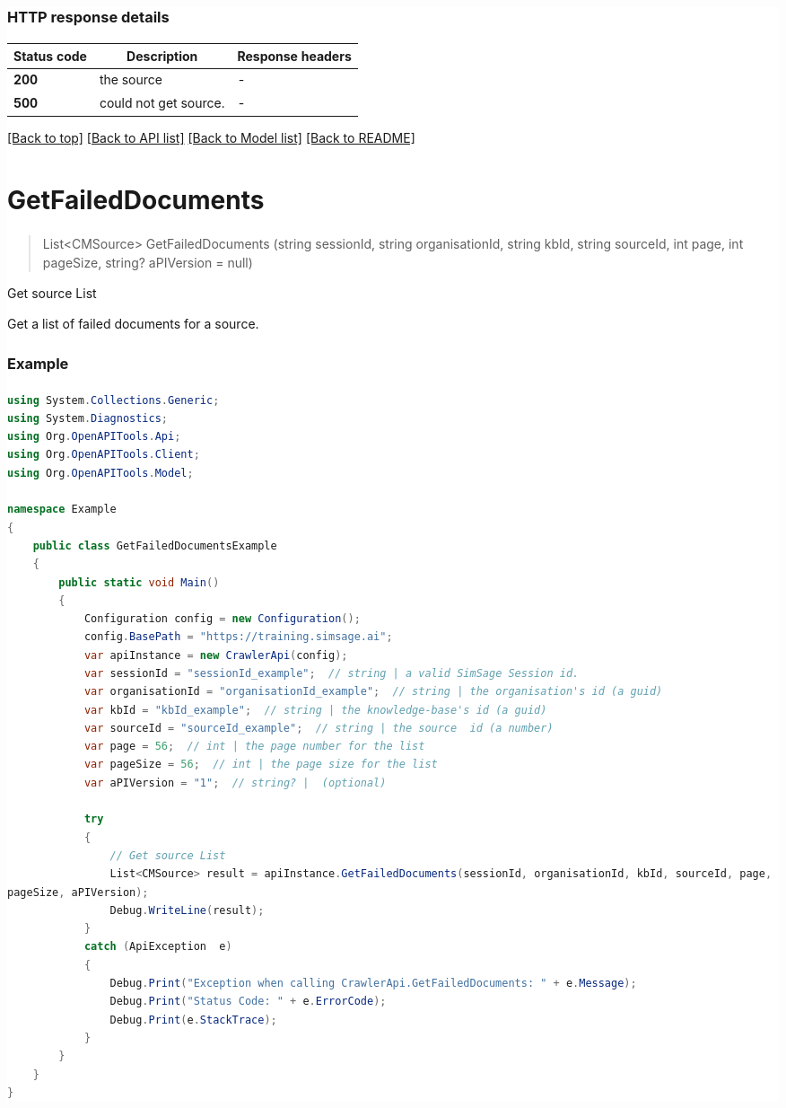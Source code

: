 
### HTTP response details
| Status code | Description | Response headers |
|-------------|-------------|------------------|
| **200** | the source |  -  |
| **500** | could not get source. |  -  |

[[Back to top]](#) [[Back to API list]](../README.md#documentation-for-api-endpoints) [[Back to Model list]](../README.md#documentation-for-models) [[Back to README]](../README.md)

<a id="getfaileddocuments"></a>
# **GetFailedDocuments**
> List&lt;CMSource&gt; GetFailedDocuments (string sessionId, string organisationId, string kbId, string sourceId, int page, int pageSize, string? aPIVersion = null)

Get source List

Get a list of failed documents for a source.

### Example
```csharp
using System.Collections.Generic;
using System.Diagnostics;
using Org.OpenAPITools.Api;
using Org.OpenAPITools.Client;
using Org.OpenAPITools.Model;

namespace Example
{
    public class GetFailedDocumentsExample
    {
        public static void Main()
        {
            Configuration config = new Configuration();
            config.BasePath = "https://training.simsage.ai";
            var apiInstance = new CrawlerApi(config);
            var sessionId = "sessionId_example";  // string | a valid SimSage Session id.
            var organisationId = "organisationId_example";  // string | the organisation's id (a guid)
            var kbId = "kbId_example";  // string | the knowledge-base's id (a guid)
            var sourceId = "sourceId_example";  // string | the source  id (a number)
            var page = 56;  // int | the page number for the list
            var pageSize = 56;  // int | the page size for the list
            var aPIVersion = "1";  // string? |  (optional) 

            try
            {
                // Get source List
                List<CMSource> result = apiInstance.GetFailedDocuments(sessionId, organisationId, kbId, sourceId, page, pageSize, aPIVersion);
                Debug.WriteLine(result);
            }
            catch (ApiException  e)
            {
                Debug.Print("Exception when calling CrawlerApi.GetFailedDocuments: " + e.Message);
                Debug.Print("Status Code: " + e.ErrorCode);
                Debug.Print(e.StackTrace);
            }
        }
    }
}
```
